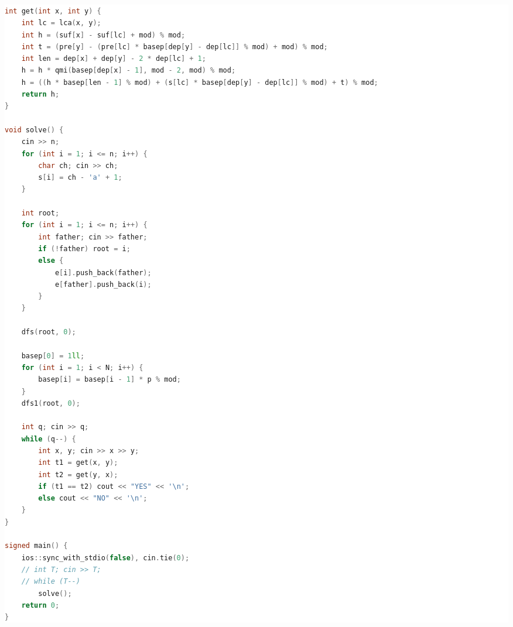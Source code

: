 ```C++
int get(int x, int y) {
    int lc = lca(x, y);
    int h = (suf[x] - suf[lc] + mod) % mod;
    int t = (pre[y] - (pre[lc] * basep[dep[y] - dep[lc]] % mod) + mod) % mod;
    int len = dep[x] + dep[y] - 2 * dep[lc] + 1;
    h = h * qmi(basep[dep[x] - 1], mod - 2, mod) % mod;
    h = ((h * basep[len - 1] % mod) + (s[lc] * basep[dep[y] - dep[lc]] % mod) + t) % mod;
    return h;
}

void solve() {
    cin >> n;
    for (int i = 1; i <= n; i++) {
        char ch; cin >> ch;
        s[i] = ch - 'a' + 1;
    }

    int root;
    for (int i = 1; i <= n; i++) {
        int father; cin >> father;
        if (!father) root = i;
        else {
            e[i].push_back(father);
            e[father].push_back(i);
        }
    }

    dfs(root, 0);

    basep[0] = 1ll;
    for (int i = 1; i < N; i++) {
        basep[i] = basep[i - 1] * p % mod;
    }
    dfs1(root, 0);

    int q; cin >> q;
    while (q--) {
        int x, y; cin >> x >> y;
        int t1 = get(x, y);
        int t2 = get(y, x);
        if (t1 == t2) cout << "YES" << '\n';
        else cout << "NO" << '\n';
    }
}

signed main() {
    ios::sync_with_stdio(false), cin.tie(0);
    // int T; cin >> T;
    // while (T--) 
        solve();
    return 0;
}
```

